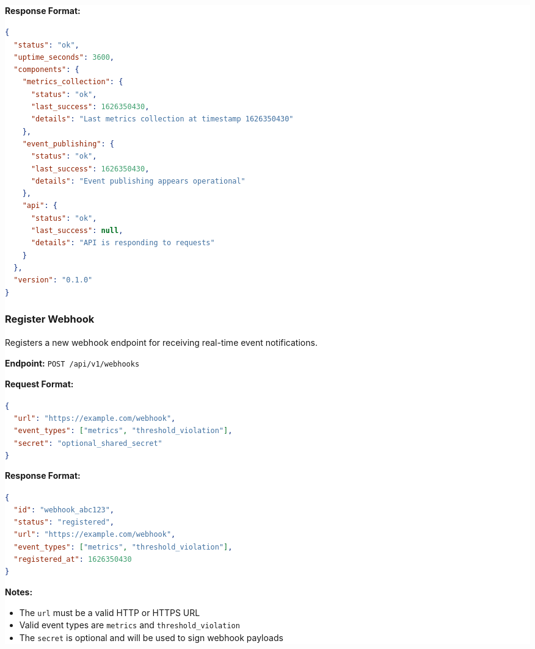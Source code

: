 **Response Format:**

```json
{
  "status": "ok",
  "uptime_seconds": 3600,
  "components": {
    "metrics_collection": {
      "status": "ok",
      "last_success": 1626350430,
      "details": "Last metrics collection at timestamp 1626350430"
    },
    "event_publishing": {
      "status": "ok",
      "last_success": 1626350430,
      "details": "Event publishing appears operational"
    },
    "api": {
      "status": "ok",
      "last_success": null,
      "details": "API is responding to requests"
    }
  },
  "version": "0.1.0"
}
```

### Register Webhook

Registers a new webhook endpoint for receiving real-time event notifications.

**Endpoint:** `POST /api/v1/webhooks`

**Request Format:**

```json
{
  "url": "https://example.com/webhook",
  "event_types": ["metrics", "threshold_violation"],
  "secret": "optional_shared_secret"
}
```

**Response Format:**

```json
{
  "id": "webhook_abc123",
  "status": "registered",
  "url": "https://example.com/webhook",
  "event_types": ["metrics", "threshold_violation"],
  "registered_at": 1626350430
}
```

**Notes:**
- The `url` must be a valid HTTP or HTTPS URL
- Valid event types are `metrics` and `threshold_violation`
- The `secret` is optional and will be used to sign webhook payloads
